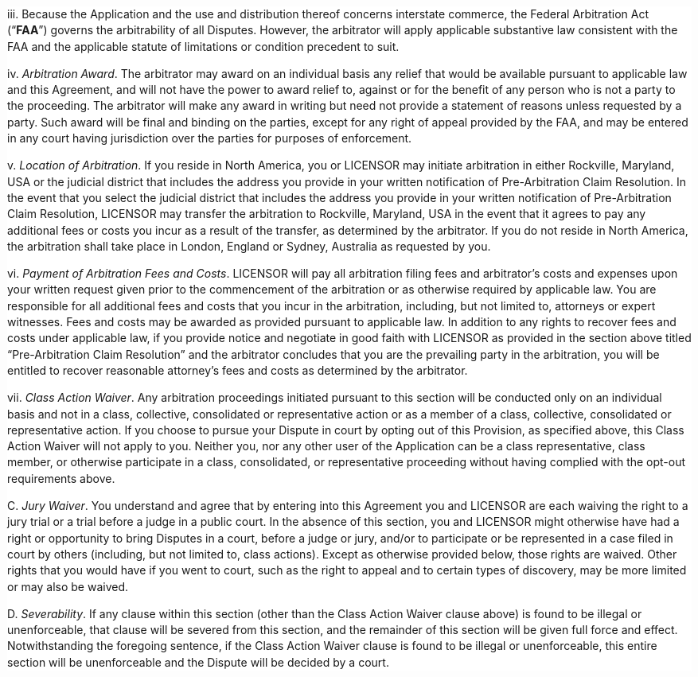 iii. Because the Application and the use and distribution thereof concerns interstate commerce, the Federal Arbitration Act (“**FAA**”) governs the arbitrability of all Disputes. However, the arbitrator will apply applicable substantive law consistent with the FAA and the applicable statute of limitations or condition precedent to suit.

iv. _Arbitration Award_. The arbitrator may award on an individual basis any relief that would be available pursuant to applicable law and this Agreement, and will not have the power to award relief to, against or for the benefit of any person who is not a party to the proceeding. The arbitrator will make any award in writing but need not provide a statement of reasons unless requested by a party. Such award will be final and binding on the parties, except for any right of appeal provided by the FAA, and may be entered in any court having jurisdiction over the parties for purposes of enforcement.

v. _Location of Arbitration_. If you reside in North America, you or LICENSOR may initiate arbitration in either Rockville, Maryland, USA or the judicial district that includes the address you provide in your written notification of Pre-Arbitration Claim Resolution. In the event that you select the judicial district that includes the address you provide in your written notification of Pre-Arbitration Claim Resolution, LICENSOR may transfer the arbitration to Rockville, Maryland, USA in the event that it agrees to pay any additional fees or costs you incur as a result of the transfer, as determined by the arbitrator. If you do not reside in North America, the arbitration shall take place in London, England or Sydney, Australia as requested by you.

vi. _Payment of Arbitration Fees and Costs_. LICENSOR will pay all arbitration filing fees and arbitrator’s costs and expenses upon your written request given prior to the commencement of the arbitration or as otherwise required by applicable law. You are responsible for all additional fees and costs that you incur in the arbitration, including, but not limited to, attorneys or expert witnesses. Fees and costs may be awarded as provided pursuant to applicable law. In addition to any rights to recover fees and costs under applicable law, if you provide notice and negotiate in good faith with LICENSOR as provided in the section above titled “Pre-Arbitration Claim Resolution” and the arbitrator concludes that you are the prevailing party in the arbitration, you will be entitled to recover reasonable attorney’s fees and costs as determined by the arbitrator.

vii. _Class Action Waiver_. Any arbitration proceedings initiated pursuant to this section will be conducted only on an individual basis and not in a class, collective, consolidated or representative action or as a member of a class, collective, consolidated or representative action. If you choose to pursue your Dispute in court by opting out of this Provision, as specified above, this Class Action Waiver will not apply to you. Neither you, nor any other user of the Application can be a class representative, class member, or otherwise participate in a class, consolidated, or representative proceeding without having complied with the opt-out requirements above.

C. _Jury Waiver_. You understand and agree that by entering into this Agreement you and LICENSOR are each waiving the right to a jury trial or a trial before a judge in a public court. In the absence of this section, you and LICENSOR might otherwise have had a right or opportunity to bring Disputes in a court, before a judge or jury, and/or to participate or be represented in a case filed in court by others (including, but not limited to, class actions). Except as otherwise provided below, those rights are waived. Other rights that you would have if you went to court, such as the right to appeal and to certain types of discovery, may be more limited or may also be waived.

D. _Severability_. If any clause within this section (other than the Class Action Waiver clause above) is found to be illegal or unenforceable, that clause will be severed from this section, and the remainder of this section will be given full force and effect. Notwithstanding the foregoing sentence, if the Class Action Waiver clause is found to be illegal or unenforceable, this entire section will be unenforceable and the Dispute will be decided by a court.
